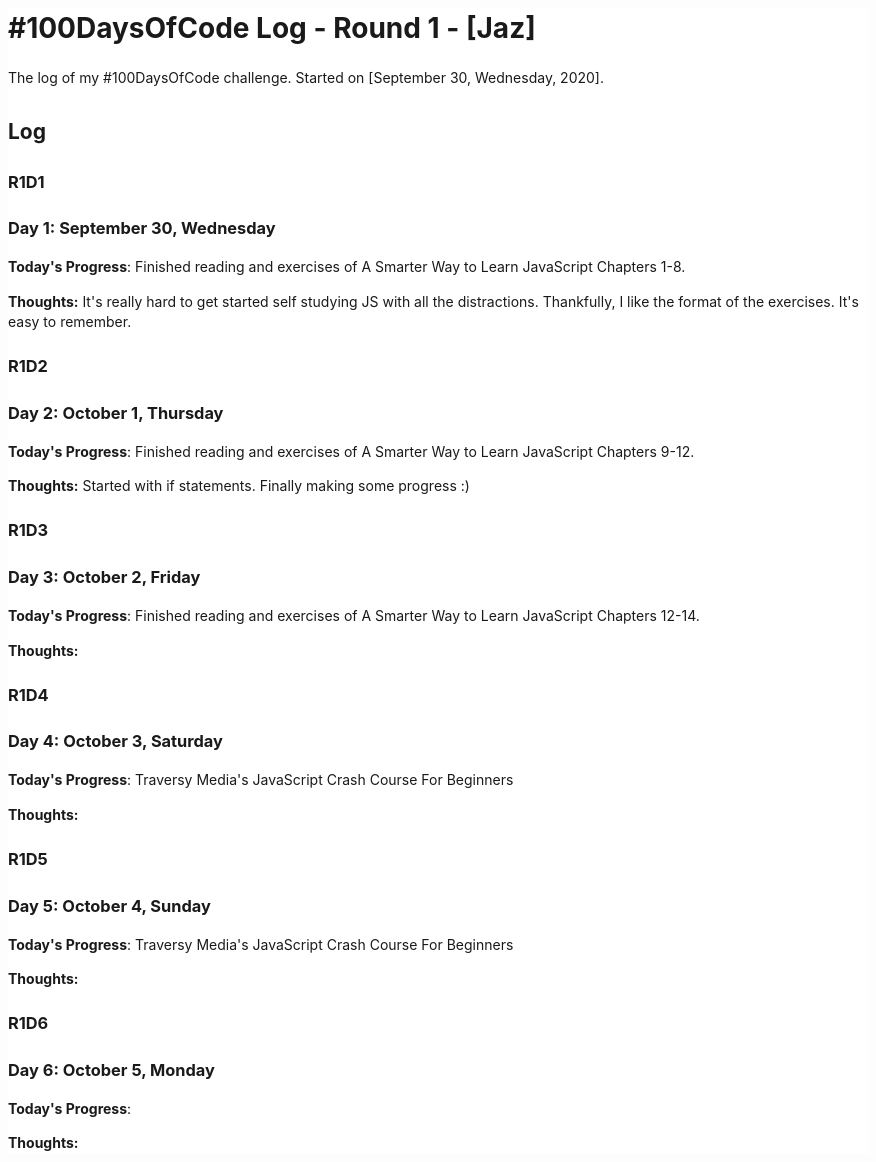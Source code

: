 # #100DaysOfCode Log - Round 1 - [Jaz]

The log of my #100DaysOfCode challenge. Started on [September 30, Wednesday, 2020].

## Log

### R1D1
### Day 1: September 30, Wednesday

**Today's Progress**: Finished reading and exercises of A Smarter Way to Learn JavaScript Chapters 1-8.

**Thoughts:** It's really hard to get started self studying JS with all the distractions. Thankfully, I like the format of the exercises. It's easy to remember.

### R1D2
### Day 2: October 1, Thursday
**Today's Progress**: Finished reading and exercises of A Smarter Way to Learn JavaScript Chapters 9-12.

**Thoughts:** Started with if statements. Finally making some progress :)

### R1D3
### Day 3: October 2, Friday
**Today's Progress**: Finished reading and exercises of A Smarter Way to Learn JavaScript Chapters 12-14.

**Thoughts:**

### R1D4
### Day 4: October 3, Saturday
**Today's Progress**: Traversy Media's JavaScript Crash Course For Beginners

**Thoughts:**

### R1D5
### Day 5: October 4, Sunday
**Today's Progress**: Traversy Media's JavaScript Crash Course For Beginners

**Thoughts:**

### R1D6
### Day 6: October 5, Monday
**Today's Progress**:

**Thoughts:**
